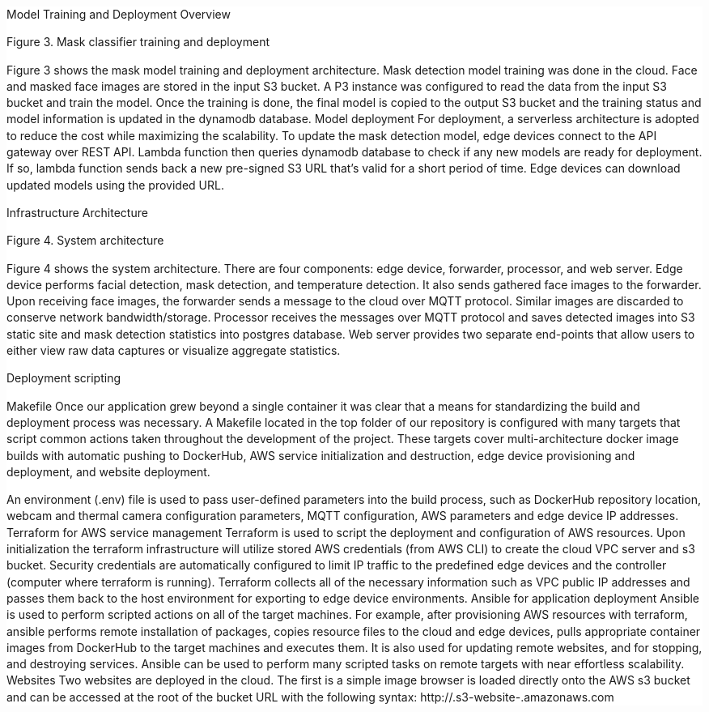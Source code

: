 Model Training and Deployment
Overview



Figure 3. Mask classifier training and deployment

Figure 3 shows the mask model training and deployment architecture. Mask detection model training was done in the cloud. Face and masked face images are stored in the input S3 bucket. A P3 instance was configured to read the data from the input S3 bucket and train the model. Once the training is done, the final model is copied to the output S3 bucket and the training status and model information is updated in the dynamodb database.
Model deployment
For deployment, a serverless architecture is adopted to reduce the cost while maximizing the scalability. To update the mask detection model, edge devices connect to the API gateway over REST API. Lambda function then queries dynamodb database to check if any new models are ready for deployment. If so, lambda function sends back a new pre-signed S3 URL that’s valid for a short period of time. Edge devices can download updated models using the provided URL.



Infrastructure
Architecture

Figure 4. System architecture

Figure 4 shows the system architecture. There are four components: edge device, forwarder, processor, and web server. Edge device performs facial detection, mask detection, and temperature detection. It also sends gathered face images to the forwarder. Upon receiving face images, the forwarder sends a message to the cloud over MQTT protocol. Similar images are discarded to conserve network bandwidth/storage. Processor receives the messages over MQTT protocol and saves detected images into S3 static site and mask detection statistics into postgres database. Web server provides two separate end-points that allow users to either view raw data captures or visualize aggregate statistics. 





Deployment scripting

Makefile
Once our application grew beyond a single container it was clear that a means for standardizing the build and deployment process was necessary. A Makefile located in the top folder of our repository is configured with many targets that script common actions taken throughout the development of the project. These targets cover multi-architecture docker image builds with automatic pushing to DockerHub, AWS service initialization and destruction, edge device provisioning and deployment, and website deployment.

An environment (.env) file is used to pass user-defined parameters into the build process, such as DockerHub repository location, webcam and thermal camera configuration parameters, MQTT configuration, AWS parameters and edge device IP addresses.
Terraform for AWS service management
Terraform is used to script the deployment and configuration of AWS resources. Upon initialization the terraform infrastructure will utilize stored AWS credentials (from AWS CLI) to create the cloud VPC server and s3 bucket. Security credentials are automatically configured to limit IP traffic to the predefined edge devices and the controller (computer where terraform is running). Terraform collects all of the necessary information such as VPC public IP addresses and passes them back to the host environment for exporting to edge device environments.
Ansible for application deployment
Ansible is used to perform scripted actions on all of the target machines. For example, after provisioning AWS resources with terraform, ansible performs remote installation of packages, copies resource files to the cloud and edge devices, pulls appropriate container images from DockerHub to the target machines and executes them. It is also used for updating remote websites, and for stopping, and destroying services. Ansible can be used to perform many scripted tasks on remote targets with near effortless scalability. 
Websites
Two websites are deployed in the cloud. The first is a simple image browser is loaded directly onto the AWS s3 bucket and can be accessed at the root of the bucket URL with the following syntax:
http://<bucketname>.s3-website-<region>.amazonaws.com